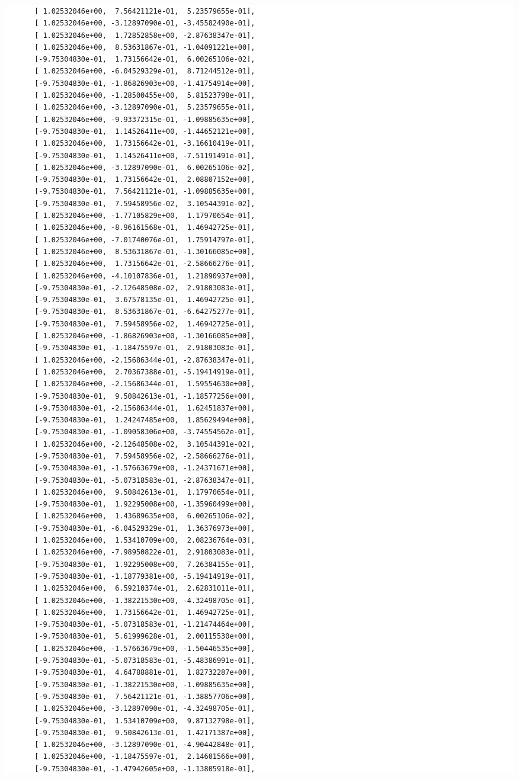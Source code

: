            [ 1.02532046e+00,  7.56421121e-01,  5.23579655e-01],
           [ 1.02532046e+00, -3.12897090e-01, -3.45582490e-01],
           [ 1.02532046e+00,  1.72852858e+00, -2.87638347e-01],
           [ 1.02532046e+00,  8.53631867e-01, -1.04091221e+00],
           [-9.75304830e-01,  1.73156642e-01,  6.00265106e-02],
           [ 1.02532046e+00, -6.04529329e-01,  8.71244512e-01],
           [-9.75304830e-01, -1.86826903e+00, -1.41754914e+00],
           [ 1.02532046e+00, -1.28500455e+00,  5.81523798e-01],
           [ 1.02532046e+00, -3.12897090e-01,  5.23579655e-01],
           [ 1.02532046e+00, -9.93372315e-01, -1.09885635e+00],
           [-9.75304830e-01,  1.14526411e+00, -1.44652121e+00],
           [ 1.02532046e+00,  1.73156642e-01, -3.16610419e-01],
           [-9.75304830e-01,  1.14526411e+00, -7.51191491e-01],
           [ 1.02532046e+00, -3.12897090e-01,  6.00265106e-02],
           [-9.75304830e-01,  1.73156642e-01,  2.08807152e+00],
           [-9.75304830e-01,  7.56421121e-01, -1.09885635e+00],
           [-9.75304830e-01,  7.59458956e-02,  3.10544391e-02],
           [ 1.02532046e+00, -1.77105829e+00,  1.17970654e-01],
           [ 1.02532046e+00, -8.96161568e-01,  1.46942725e-01],
           [ 1.02532046e+00, -7.01740076e-01,  1.75914797e-01],
           [ 1.02532046e+00,  8.53631867e-01, -1.30166085e+00],
           [ 1.02532046e+00,  1.73156642e-01, -2.58666276e-01],
           [ 1.02532046e+00, -4.10107836e-01,  1.21890937e+00],
           [-9.75304830e-01, -2.12648508e-02,  2.91803083e-01],
           [-9.75304830e-01,  3.67578135e-01,  1.46942725e-01],
           [-9.75304830e-01,  8.53631867e-01, -6.64275277e-01],
           [-9.75304830e-01,  7.59458956e-02,  1.46942725e-01],
           [ 1.02532046e+00, -1.86826903e+00, -1.30166085e+00],
           [-9.75304830e-01, -1.18475597e-01,  2.91803083e-01],
           [ 1.02532046e+00, -2.15686344e-01, -2.87638347e-01],
           [ 1.02532046e+00,  2.70367388e-01, -5.19414919e-01],
           [ 1.02532046e+00, -2.15686344e-01,  1.59554630e+00],
           [-9.75304830e-01,  9.50842613e-01, -1.18577256e+00],
           [-9.75304830e-01, -2.15686344e-01,  1.62451837e+00],
           [-9.75304830e-01,  1.24247485e+00,  1.85629494e+00],
           [-9.75304830e-01, -1.09058306e+00, -3.74554562e-01],
           [ 1.02532046e+00, -2.12648508e-02,  3.10544391e-02],
           [-9.75304830e-01,  7.59458956e-02, -2.58666276e-01],
           [-9.75304830e-01, -1.57663679e+00, -1.24371671e+00],
           [-9.75304830e-01, -5.07318583e-01, -2.87638347e-01],
           [ 1.02532046e+00,  9.50842613e-01,  1.17970654e-01],
           [-9.75304830e-01,  1.92295008e+00, -1.35960499e+00],
           [ 1.02532046e+00,  1.43689635e+00,  6.00265106e-02],
           [-9.75304830e-01, -6.04529329e-01,  1.36376973e+00],
           [ 1.02532046e+00,  1.53410709e+00,  2.08236764e-03],
           [ 1.02532046e+00, -7.98950822e-01,  2.91803083e-01],
           [-9.75304830e-01,  1.92295008e+00,  7.26384155e-01],
           [-9.75304830e-01, -1.18779381e+00, -5.19414919e-01],
           [ 1.02532046e+00,  6.59210374e-01,  2.62831011e-01],
           [ 1.02532046e+00, -1.38221530e+00, -4.32498705e-01],
           [ 1.02532046e+00,  1.73156642e-01,  1.46942725e-01],
           [-9.75304830e-01, -5.07318583e-01, -1.21474464e+00],
           [-9.75304830e-01,  5.61999628e-01,  2.00115530e+00],
           [ 1.02532046e+00, -1.57663679e+00, -1.50446535e+00],
           [-9.75304830e-01, -5.07318583e-01, -5.48386991e-01],
           [-9.75304830e-01,  4.64788881e-01,  1.82732287e+00],
           [-9.75304830e-01, -1.38221530e+00, -1.09885635e+00],
           [-9.75304830e-01,  7.56421121e-01, -1.38857706e+00],
           [ 1.02532046e+00, -3.12897090e-01, -4.32498705e-01],
           [-9.75304830e-01,  1.53410709e+00,  9.87132798e-01],
           [-9.75304830e-01,  9.50842613e-01,  1.42171387e+00],
           [ 1.02532046e+00, -3.12897090e-01, -4.90442848e-01],
           [ 1.02532046e+00, -1.18475597e-01,  2.14601566e+00],
           [-9.75304830e-01, -1.47942605e+00, -1.13805918e-01],